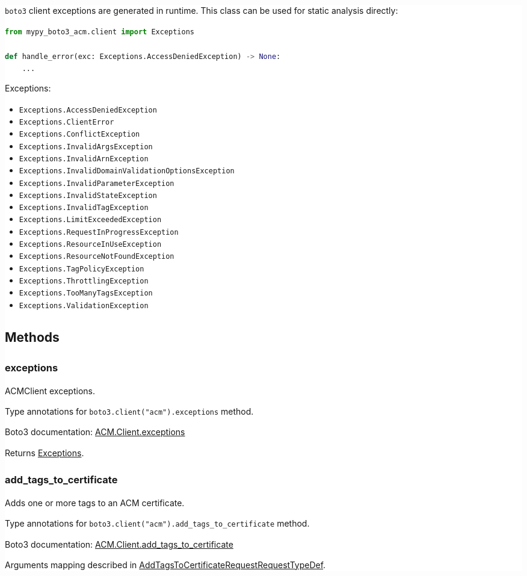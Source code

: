 `boto3` client exceptions are generated in runtime. This class can be used for
static analysis directly:

```python
from mypy_boto3_acm.client import Exceptions

def handle_error(exc: Exceptions.AccessDeniedException) -> None:
    ...
```

Exceptions:

- `Exceptions.AccessDeniedException`
- `Exceptions.ClientError`
- `Exceptions.ConflictException`
- `Exceptions.InvalidArgsException`
- `Exceptions.InvalidArnException`
- `Exceptions.InvalidDomainValidationOptionsException`
- `Exceptions.InvalidParameterException`
- `Exceptions.InvalidStateException`
- `Exceptions.InvalidTagException`
- `Exceptions.LimitExceededException`
- `Exceptions.RequestInProgressException`
- `Exceptions.ResourceInUseException`
- `Exceptions.ResourceNotFoundException`
- `Exceptions.TagPolicyException`
- `Exceptions.ThrottlingException`
- `Exceptions.TooManyTagsException`
- `Exceptions.ValidationException`

## Methods

### exceptions

ACMClient exceptions.

Type annotations for `boto3.client("acm").exceptions` method.

Boto3 documentation:
[ACM.Client.exceptions](https://boto3.amazonaws.com/v1/documentation/api/latest/reference/services/acm.html#ACM.Client.exceptions)

Returns [Exceptions](#exceptions).

### add_tags_to_certificate

Adds one or more tags to an ACM certificate.

Type annotations for `boto3.client("acm").add_tags_to_certificate` method.

Boto3 documentation:
[ACM.Client.add_tags_to_certificate](https://boto3.amazonaws.com/v1/documentation/api/latest/reference/services/acm.html#ACM.Client.add_tags_to_certificate)

Arguments mapping described in
[AddTagsToCertificateRequestRequestTypeDef](./type_defs.md#addtagstocertificaterequestrequesttypedef).
